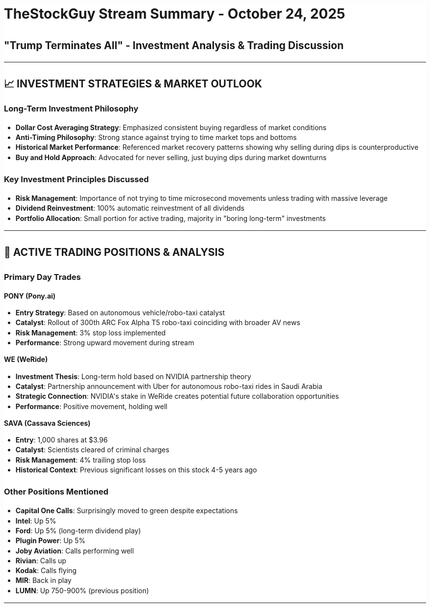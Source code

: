 # TheStockGuy Stream Summary - October 24, 2025
## "Trump Terminates All" - Investment Analysis & Trading Discussion

---

## 📈 **INVESTMENT STRATEGIES & MARKET OUTLOOK**

### Long-Term Investment Philosophy
- **Dollar Cost Averaging Strategy**: Emphasized consistent buying regardless of market conditions
- **Anti-Timing Philosophy**: Strong stance against trying to time market tops and bottoms
- **Historical Market Performance**: Referenced market recovery patterns showing why selling during dips is counterproductive
- **Buy and Hold Approach**: Advocated for never selling, just buying dips during market downturns

### Key Investment Principles Discussed
- **Risk Management**: Importance of not trying to time microsecond movements unless trading with massive leverage
- **Dividend Reinvestment**: 100% automatic reinvestment of all dividends
- **Portfolio Allocation**: Small portion for active trading, majority in "boring long-term" investments

---

## 🚀 **ACTIVE TRADING POSITIONS & ANALYSIS**

### Primary Day Trades
**PONY (Pony.ai)**
- **Entry Strategy**: Based on autonomous vehicle/robo-taxi catalyst
- **Catalyst**: Rollout of 300th ARC Fox Alpha T5 robo-taxi coinciding with broader AV news
- **Risk Management**: 3% stop loss implemented
- **Performance**: Strong upward movement during stream

**WE (WeRide)**
- **Investment Thesis**: Long-term hold based on NVIDIA partnership theory
- **Catalyst**: Partnership announcement with Uber for autonomous robo-taxi rides in Saudi Arabia
- **Strategic Connection**: NVIDIA's stake in WeRide creates potential future collaboration opportunities
- **Performance**: Positive movement, holding well

**SAVA (Cassava Sciences)**
- **Entry**: 1,000 shares at $3.96
- **Catalyst**: Scientists cleared of criminal charges
- **Risk Management**: 4% trailing stop loss
- **Historical Context**: Previous significant losses on this stock 4-5 years ago

### Other Positions Mentioned
- **Capital One Calls**: Surprisingly moved to green despite expectations
- **Intel**: Up 5%
- **Ford**: Up 5% (long-term dividend play)
- **Plugin Power**: Up 5%
- **Joby Aviation**: Calls performing well
- **Rivian**: Calls up
- **Kodak**: Calls flying
- **MIR**: Back in play
- **LUMN**: Up 750-900% (previous position)

---